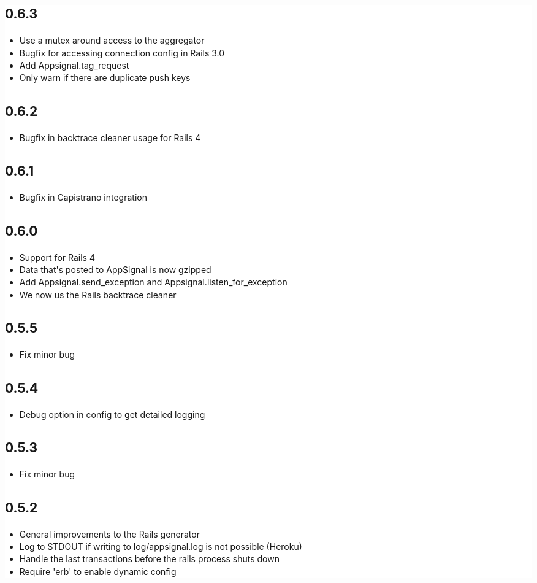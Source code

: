 ## 0.6.3
- Use a mutex around access to the aggregator
- Bugfix for accessing connection config in Rails 3.0
- Add Appsignal.tag_request
- Only warn if there are duplicate push keys

## 0.6.2
- Bugfix in backtrace cleaner usage for Rails 4

## 0.6.1
- Bugfix in Capistrano integration

## 0.6.0
- Support for Rails 4
- Data that's posted to AppSignal is now gzipped
- Add Appsignal.send_exception and Appsignal.listen_for_exception
- We now us the Rails backtrace cleaner

## 0.5.5
- Fix minor bug

## 0.5.4
- Debug option in config to get detailed logging

## 0.5.3
- Fix minor bug

## 0.5.2
- General improvements to the Rails generator
- Log to STDOUT if writing to log/appsignal.log is not possible (Heroku)
- Handle the last transactions before the rails process shuts down
- Require 'erb' to enable dynamic config

